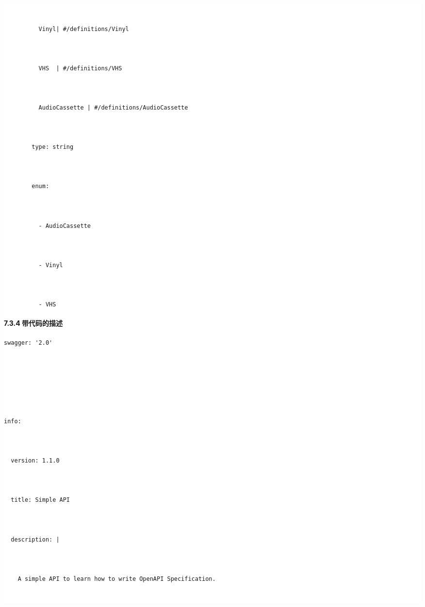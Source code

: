 ```


          Vinyl| #/definitions/Vinyl



          VHS  | #/definitions/VHS



          AudioCassette | #/definitions/AudioCassette



        type: string



        enum:



          - AudioCassette



          - Vinyl



          - VHS
```

#### 7.3.4 带代码的描述

```
swagger: '2.0'



 



info:



  version: 1.1.0



  title: Simple API



  description: |



    A simple API to learn how to write OpenAPI Specification.



```